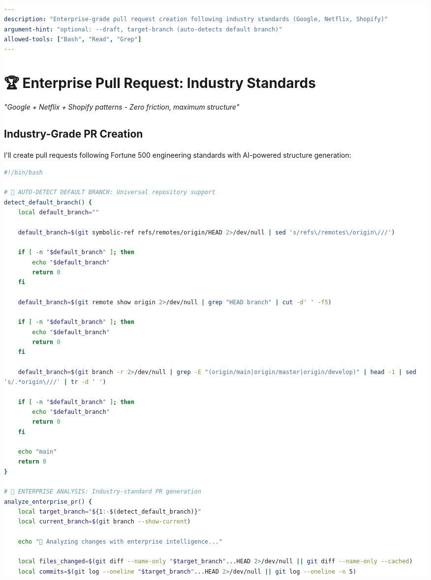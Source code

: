 ```yaml
---
description: "Enterprise-grade pull request creation following industry standards (Google, Netflix, Shopify)"
argument-hint: "optional: --draft, target-branch (auto-detects default branch)"
allowed-tools: ["Bash", "Read", "Grep"]
---
```


# 🏆 Enterprise Pull Request: Industry Standards

*"Google + Netflix + Shopify patterns - Zero friction, maximum structure"*

## Industry-Grade PR Creation

I'll create pull requests following Fortune 500 engineering standards with AI-powered structure generation:

```bash
#!/bin/bash

# 🎯 AUTO-DETECT DEFAULT BRANCH: Universal repository support
detect_default_branch() {
    local default_branch=""
    
    default_branch=$(git symbolic-ref refs/remotes/origin/HEAD 2>/dev/null | sed 's/refs\/remotes\/origin\///')
    
    if [ -n "$default_branch" ]; then
        echo "$default_branch"
        return 0
    fi
    
    default_branch=$(git remote show origin 2>/dev/null | grep "HEAD branch" | cut -d' ' -f5)
    
    if [ -n "$default_branch" ]; then
        echo "$default_branch"
        return 0
    fi
    
    default_branch=$(git branch -r 2>/dev/null | grep -E "(origin/main|origin/master|origin/develop)" | head -1 | sed 's/.*origin\///' | tr -d ' ')
    
    if [ -n "$default_branch" ]; then
        echo "$default_branch"
        return 0
    fi
    
    echo "main"
    return 0
}

# 🧠 ENTERPRISE ANALYSIS: Industry-standard PR generation
analyze_enterprise_pr() {
    local target_branch="${1:-$(detect_default_branch)}"
    local current_branch=$(git branch --show-current)
    
    echo "🧠 Analyzing changes with enterprise intelligence..."
    
    local files_changed=$(git diff --name-only "$target_branch"...HEAD 2>/dev/null || git diff --name-only --cached)
    local commits=$(git log --oneline "$target_branch"...HEAD 2>/dev/null || git log --oneline -n 5)
```
